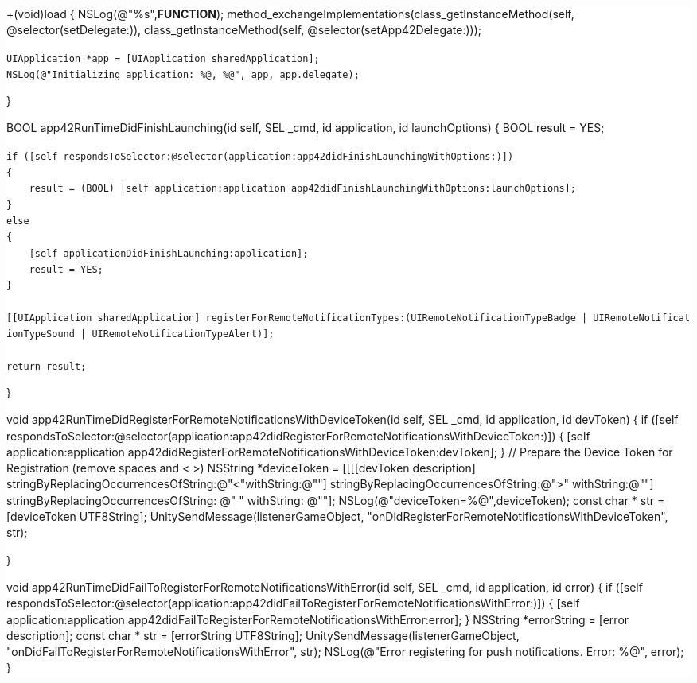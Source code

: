 +(void)load
{
    NSLog(@"%s",__FUNCTION__);
    method_exchangeImplementations(class_getInstanceMethod(self, @selector(setDelegate:)), class_getInstanceMethod(self, @selector(setApp42Delegate:)));

	UIApplication *app = [UIApplication sharedApplication];
	NSLog(@"Initializing application: %@, %@", app, app.delegate);
}

BOOL app42RunTimeDidFinishLaunching(id self, SEL _cmd, id application, id launchOptions)
{
	BOOL result = YES;

	if ([self respondsToSelector:@selector(application:app42didFinishLaunchingWithOptions:)])
    {
		result = (BOOL) [self application:application app42didFinishLaunchingWithOptions:launchOptions];
	}
    else
    {
		[self applicationDidFinishLaunching:application];
		result = YES;
	}

	[[UIApplication sharedApplication] registerForRemoteNotificationTypes:(UIRemoteNotificationTypeBadge | UIRemoteNotificationTypeSound | UIRemoteNotificationTypeAlert)];

	return result;
}

void app42RunTimeDidRegisterForRemoteNotificationsWithDeviceToken(id self, SEL _cmd, id application, id devToken)
{
	if ([self respondsToSelector:@selector(application:app42didRegisterForRemoteNotificationsWithDeviceToken:)])
    {
		[self application:application app42didRegisterForRemoteNotificationsWithDeviceToken:devToken];
	}
	// Prepare the Device Token for Registration (remove spaces and &lt; &gt;)
	NSString *deviceToken = [[[[devToken description]
                            stringByReplacingOccurrencesOfString:@"&lt;"withString:@""]
                           stringByReplacingOccurrencesOfString:@"&gt;" withString:@""]
                          stringByReplacingOccurrencesOfString: @" " withString: @""];
    NSLog(@"deviceToken=%@",deviceToken);
    const char * str = [deviceToken UTF8String];
    UnitySendMessage(listenerGameObject, "onDidRegisterForRemoteNotificationsWithDeviceToken", str);

}

void app42RunTimeDidFailToRegisterForRemoteNotificationsWithError(id self, SEL _cmd, id application, id error)
{
	if ([self respondsToSelector:@selector(application:app42didFailToRegisterForRemoteNotificationsWithError:)])
    {
		[self application:application app42didFailToRegisterForRemoteNotificationsWithError:error];
	}
	NSString *errorString = [error description];
    const char * str = [errorString UTF8String];
    UnitySendMessage(listenerGameObject, "onDidFailToRegisterForRemoteNotificationsWithError", str);
	NSLog(@"Error registering for push notifications. Error: %@", error);
}

